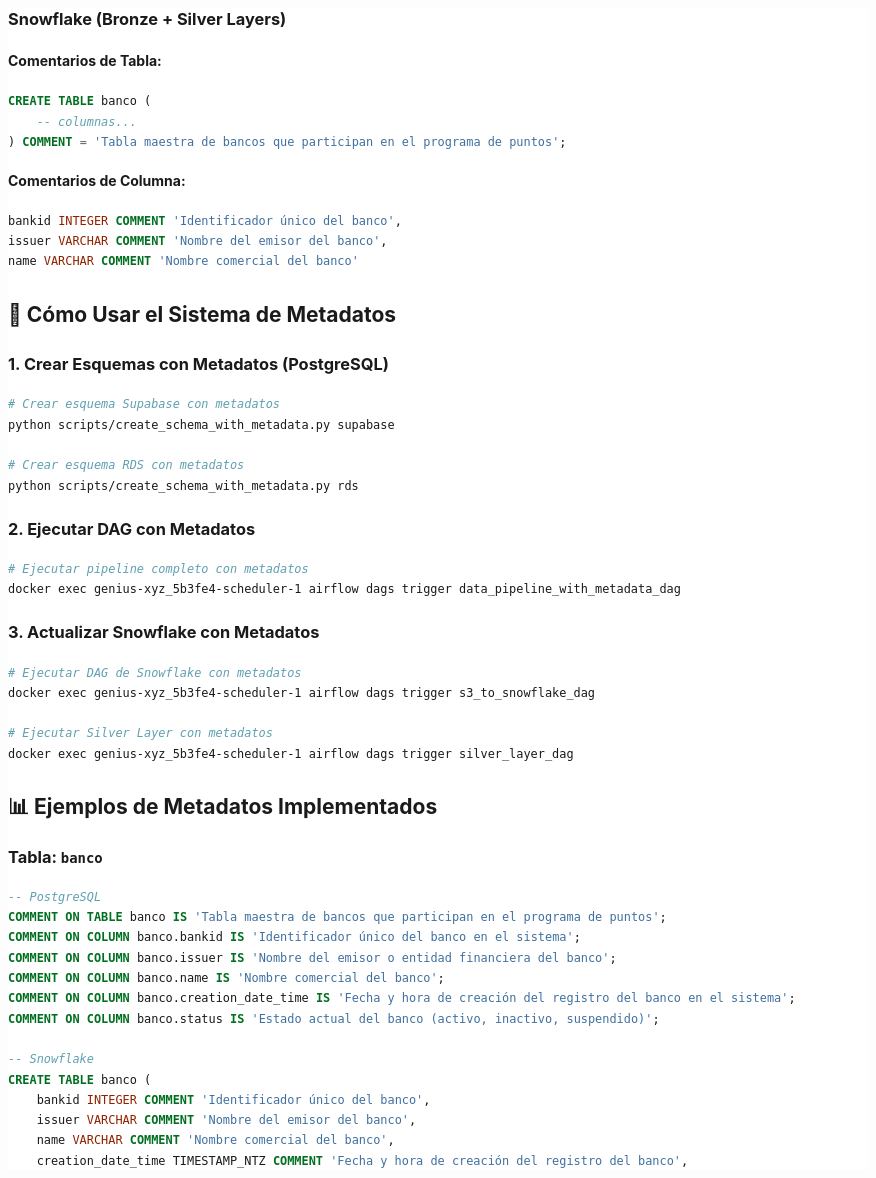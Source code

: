 ### **Snowflake (Bronze + Silver Layers)**

#### **Comentarios de Tabla:**
```sql
CREATE TABLE banco (
    -- columnas...
) COMMENT = 'Tabla maestra de bancos que participan en el programa de puntos';
```

#### **Comentarios de Columna:**
```sql
bankid INTEGER COMMENT 'Identificador único del banco',
issuer VARCHAR COMMENT 'Nombre del emisor del banco',
name VARCHAR COMMENT 'Nombre comercial del banco'
```

## 🚀 **Cómo Usar el Sistema de Metadatos**

### **1. Crear Esquemas con Metadatos (PostgreSQL)**

```bash
# Crear esquema Supabase con metadatos
python scripts/create_schema_with_metadata.py supabase

# Crear esquema RDS con metadatos
python scripts/create_schema_with_metadata.py rds
```

### **2. Ejecutar DAG con Metadatos**

```bash
# Ejecutar pipeline completo con metadatos
docker exec genius-xyz_5b3fe4-scheduler-1 airflow dags trigger data_pipeline_with_metadata_dag
```

### **3. Actualizar Snowflake con Metadatos**

```bash
# Ejecutar DAG de Snowflake con metadatos
docker exec genius-xyz_5b3fe4-scheduler-1 airflow dags trigger s3_to_snowflake_dag

# Ejecutar Silver Layer con metadatos
docker exec genius-xyz_5b3fe4-scheduler-1 airflow dags trigger silver_layer_dag
```

## 📊 **Ejemplos de Metadatos Implementados**

### **Tabla: `banco`**
```sql
-- PostgreSQL
COMMENT ON TABLE banco IS 'Tabla maestra de bancos que participan en el programa de puntos';
COMMENT ON COLUMN banco.bankid IS 'Identificador único del banco en el sistema';
COMMENT ON COLUMN banco.issuer IS 'Nombre del emisor o entidad financiera del banco';
COMMENT ON COLUMN banco.name IS 'Nombre comercial del banco';
COMMENT ON COLUMN banco.creation_date_time IS 'Fecha y hora de creación del registro del banco en el sistema';
COMMENT ON COLUMN banco.status IS 'Estado actual del banco (activo, inactivo, suspendido)';

-- Snowflake
CREATE TABLE banco (
    bankid INTEGER COMMENT 'Identificador único del banco',
    issuer VARCHAR COMMENT 'Nombre del emisor del banco',
    name VARCHAR COMMENT 'Nombre comercial del banco',
    creation_date_time TIMESTAMP_NTZ COMMENT 'Fecha y hora de creación del registro del banco',
```